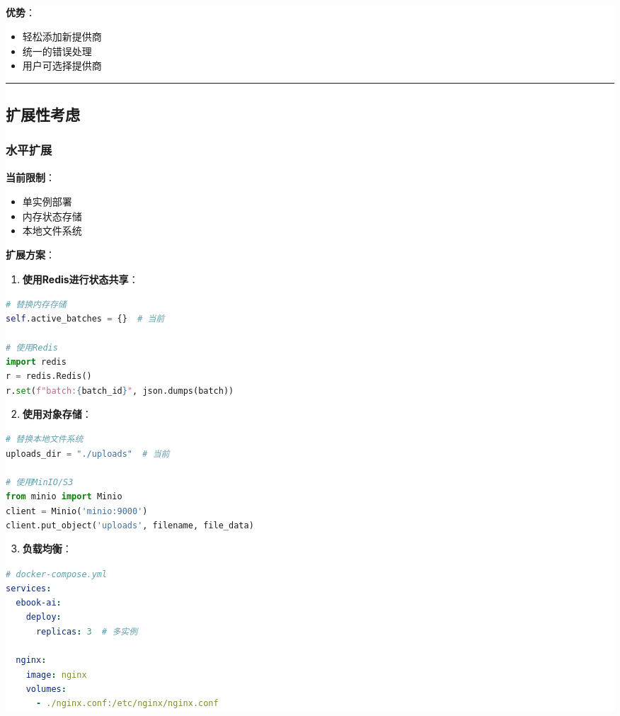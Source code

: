 **优势**：
- 轻松添加新提供商
- 统一的错误处理
- 用户可选择提供商

---

## 扩展性考虑

### 水平扩展

**当前限制**：
- 单实例部署
- 内存状态存储
- 本地文件系统

**扩展方案**：

1. **使用Redis进行状态共享**：
```python
# 替换内存存储
self.active_batches = {}  # 当前

# 使用Redis
import redis
r = redis.Redis()
r.set(f"batch:{batch_id}", json.dumps(batch))
```

2. **使用对象存储**：
```python
# 替换本地文件系统
uploads_dir = "./uploads"  # 当前

# 使用MinIO/S3
from minio import Minio
client = Minio('minio:9000')
client.put_object('uploads', filename, file_data)
```

3. **负载均衡**：
```yaml
# docker-compose.yml
services:
  ebook-ai:
    deploy:
      replicas: 3  # 多实例

  nginx:
    image: nginx
    volumes:
      - ./nginx.conf:/etc/nginx/nginx.conf
```
